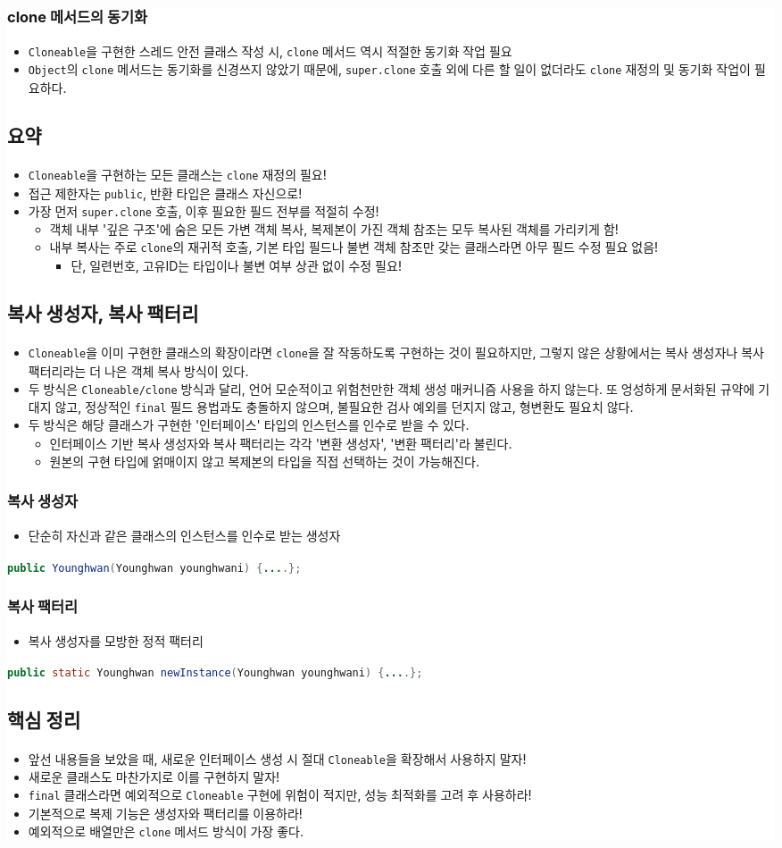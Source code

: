 ### clone 메서드의 동기화

- `Cloneable`을 구현한 스레드 안전 클래스 작성 시, `clone` 메서드 역시 적절한 동기화 작업 필요
- `Object`의 `clone` 메서드는 동기화를 신경쓰지 않았기 때문에, `super.clone` 호출 외에 다른 할 일이 없더라도 `clone` 재정의 및 동기화 작업이 필요하다.



## 요약

- `Cloneable`을 구현하는 모든 클래스는 `clone` 재정의 필요!
- 접근 제한자는 `public`, 반환 타입은 클래스 자신으로!
- 가장 먼저 `super.clone` 호출, 이후 필요한 필드 전부를 적절히 수정!
  - 객체 내부 '깊은 구조'에 숨은 모든 가변 객체 복사, 복제본이 가진 객체 참조는 모두 복사된 객체를 가리키게 함!
  - 내부 복사는 주로 `clone`의 재귀적 호출, 기본 타입 필드나 불변 객체 참조만 갖는 클래스라면 아무 필드 수정 필요 없음!
    - 단, 일련번호, 고유ID는 타입이나 불변 여부 상관 없이 수정 필요!



## 복사 생성자, 복사 팩터리

- `Cloneable`을 이미 구현한 클래스의 확장이라면 `clone`을 잘 작동하도록 구현하는 것이 필요하지만, 그렇지 않은 상황에서는 복사 생성자나 복사 팩터리라는 더 나은 객체 복사 방식이 있다.
- 두 방식은 `Cloneable/clone` 방식과 달리, 언어 모순적이고 위험천만한 객체 생성 매커니즘 사용을 하지 않는다. 또 엉성하게 문서화된 규약에 기대지 않고, 정상적인 `final` 필드 용법과도 충돌하지 않으며, 불필요한 검사 예외를 던지지 않고, 형변환도 필요치 않다.
- 두 방식은 해당 클래스가 구현한 '인터페이스' 타입의 인스턴스를 인수로 받을 수 있다.
  - 인터페이스 기반 복사 생성자와 복사 팩터리는 각각 '변환 생성자', '변환 팩터리'라 불린다.
  - 원본의 구현 타입에 얽매이지 않고 복제본의 타입을 직접 선택하는 것이 가능해진다. 

### 복사 생성자

- 단순히 자신과 같은 클래스의 인스턴스를 인수로 받는 생성자

~~~java
public Younghwan(Younghwan younghwani) {....};
~~~

### 복사 팩터리

- 복사 생성자를 모방한 정적 팩터리

~~~java
public static Younghwan newInstance(Younghwan younghwani) {....};
~~~



## 핵심 정리

- 앞선 내용들을 보았을 때, 새로운 인터페이스 생성 시 절대 `Cloneable`을 확장해서 사용하지 말자!
- 새로운 클래스도 마찬가지로 이를 구현하지 말자!
- `final` 클래스라면 예외적으로 `Cloneable` 구현에 위험이 적지만, 성능 최적화를 고려 후 사용하라!
- 기본적으로 복제 기능은 생성자와 팩터리를 이용하라!
- 예외적으로 배열만은 `clone` 메서드 방식이 가장 좋다.



